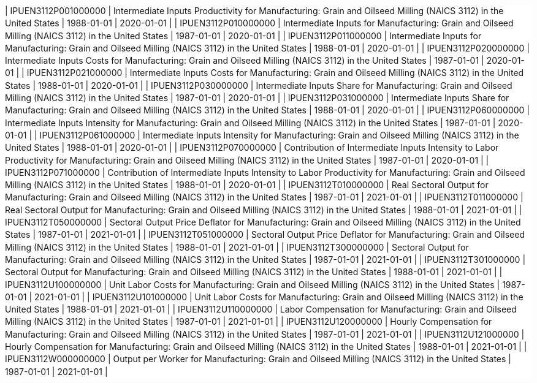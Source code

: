 | IPUEN3112P001000000   | Intermediate Inputs Productivity for Manufacturing: Grain and Oilseed Milling (NAICS 3112) in the United States                                                                          | 1988-01-01          | 2020-01-01        |
| IPUEN3112P010000000   | Intermediate Inputs for Manufacturing: Grain and Oilseed Milling (NAICS 3112) in the United States                                                                                       | 1987-01-01          | 2020-01-01        |
| IPUEN3112P011000000   | Intermediate Inputs for Manufacturing: Grain and Oilseed Milling (NAICS 3112) in the United States                                                                                       | 1988-01-01          | 2020-01-01        |
| IPUEN3112P020000000   | Intermediate Inputs Costs for Manufacturing: Grain and Oilseed Milling (NAICS 3112) in the United States                                                                                 | 1987-01-01          | 2020-01-01        |
| IPUEN3112P021000000   | Intermediate Inputs Costs for Manufacturing: Grain and Oilseed Milling (NAICS 3112) in the United States                                                                                 | 1988-01-01          | 2020-01-01        |
| IPUEN3112P030000000   | Intermediate Inputs Share for Manufacturing: Grain and Oilseed Milling (NAICS 3112) in the United States                                                                                 | 1987-01-01          | 2020-01-01        |
| IPUEN3112P031000000   | Intermediate Inputs Share for Manufacturing: Grain and Oilseed Milling (NAICS 3112) in the United States                                                                                 | 1988-01-01          | 2020-01-01        |
| IPUEN3112P060000000   | Intermediate Inputs Intensity for Manufacturing: Grain and Oilseed Milling (NAICS 3112) in the United States                                                                             | 1987-01-01          | 2020-01-01        |
| IPUEN3112P061000000   | Intermediate Inputs Intensity for Manufacturing: Grain and Oilseed Milling (NAICS 3112) in the United States                                                                             | 1988-01-01          | 2020-01-01        |
| IPUEN3112P070000000   | Contribution of Intermediate Inputs Intensity to Labor Productivity for Manufacturing: Grain and Oilseed Milling (NAICS 3112) in the United States                                       | 1987-01-01          | 2020-01-01        |
| IPUEN3112P071000000   | Contribution of Intermediate Inputs Intensity to Labor Productivity for Manufacturing: Grain and Oilseed Milling (NAICS 3112) in the United States                                       | 1988-01-01          | 2020-01-01        |
| IPUEN3112T010000000   | Real Sectoral Output for Manufacturing: Grain and Oilseed Milling (NAICS 3112) in the United States                                                                                      | 1987-01-01          | 2021-01-01        |
| IPUEN3112T011000000   | Real Sectoral Output for Manufacturing: Grain and Oilseed Milling (NAICS 3112) in the United States                                                                                      | 1988-01-01          | 2021-01-01        |
| IPUEN3112T050000000   | Sectoral Output Price Deflator for Manufacturing: Grain and Oilseed Milling (NAICS 3112) in the United States                                                                            | 1987-01-01          | 2021-01-01        |
| IPUEN3112T051000000   | Sectoral Output Price Deflator for Manufacturing: Grain and Oilseed Milling (NAICS 3112) in the United States                                                                            | 1988-01-01          | 2021-01-01        |
| IPUEN3112T300000000   | Sectoral Output for Manufacturing: Grain and Oilseed Milling (NAICS 3112) in the United States                                                                                           | 1987-01-01          | 2021-01-01        |
| IPUEN3112T301000000   | Sectoral Output for Manufacturing: Grain and Oilseed Milling (NAICS 3112) in the United States                                                                                           | 1988-01-01          | 2021-01-01        |
| IPUEN3112U100000000   | Unit Labor Costs for Manufacturing: Grain and Oilseed Milling (NAICS 3112) in the United States                                                                                          | 1987-01-01          | 2021-01-01        |
| IPUEN3112U101000000   | Unit Labor Costs for Manufacturing: Grain and Oilseed Milling (NAICS 3112) in the United States                                                                                          | 1988-01-01          | 2021-01-01        |
| IPUEN3112U110000000   | Labor Compensation for Manufacturing: Grain and Oilseed Milling (NAICS 3112) in the United States                                                                                        | 1987-01-01          | 2021-01-01        |
| IPUEN3112U120000000   | Hourly Compensation for Manufacturing: Grain and Oilseed Milling (NAICS 3112) in the United States                                                                                       | 1987-01-01          | 2021-01-01        |
| IPUEN3112U121000000   | Hourly Compensation for Manufacturing: Grain and Oilseed Milling (NAICS 3112) in the United States                                                                                       | 1988-01-01          | 2021-01-01        |
| IPUEN3112W000000000   | Output per Worker for Manufacturing: Grain and Oilseed Milling (NAICS 3112) in the United States                                                                                         | 1987-01-01          | 2021-01-01        |